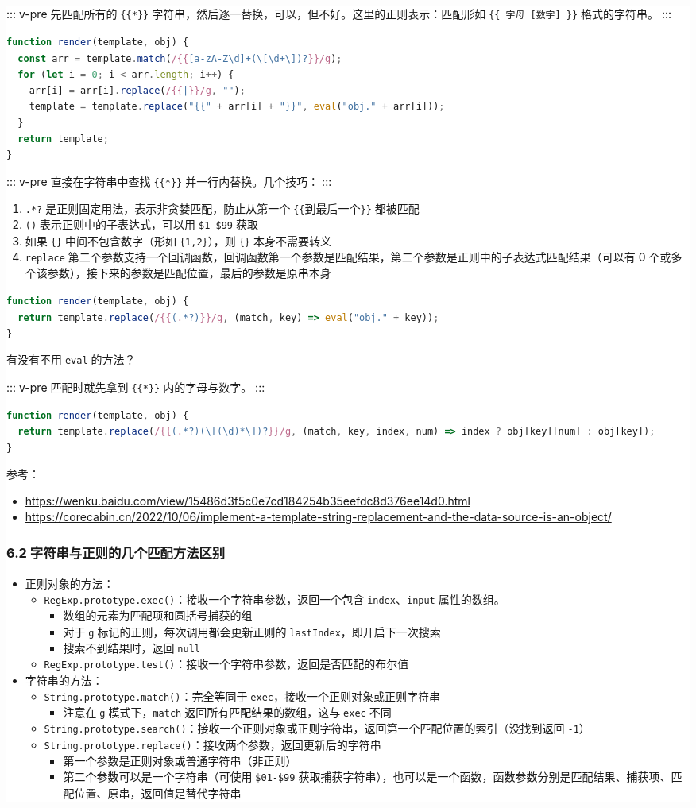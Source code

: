 ::: v-pre
先匹配所有的 `{{*}}` 字符串，然后逐一替换，可以，但不好。这里的正则表示：匹配形如 `{{ 字母 [数字] }}` 格式的字符串。
:::

```javascript
function render(template, obj) {
  const arr = template.match(/{{[a-zA-Z\d]+(\[\d+\])?}}/g);
  for (let i = 0; i < arr.length; i++) {
    arr[i] = arr[i].replace(/{{|}}/g, "");
    template = template.replace("{{" + arr[i] + "}}", eval("obj." + arr[i]));
  }
  return template;
}
```

::: v-pre
直接在字符串中查找 `{{*}}` 并一行内替换。几个技巧：
:::

1. `.*?` 是正则固定用法，表示非贪婪匹配，防止从第一个 `{{`到最后一个`}}` 都被匹配
2. `()` 表示正则中的子表达式，可以用 `$1-$99` 获取
3. 如果 `{}` 中间不包含数字（形如 `{1,2}`），则 `{}` 本身不需要转义
4. `replace` 第二个参数支持一个回调函数，回调函数第一个参数是匹配结果，第二个参数是正则中的子表达式匹配结果（可以有 0 个或多个该参数），接下来的参数是匹配位置，最后的参数是原串本身

```javascript
function render(template, obj) {
  return template.replace(/{{(.*?)}}/g, (match, key) => eval("obj." + key));
}
```

有没有不用 `eval` 的方法？

::: v-pre
匹配时就先拿到 `{{*}}` 内的字母与数字。
:::

```javascript
function render(template, obj) {
  return template.replace(/{{(.*?)(\[(\d)*\])?}}/g, (match, key, index, num) => index ? obj[key][num] : obj[key]);
}
```

参考：

- <https://wenku.baidu.com/view/15486d3f5c0e7cd184254b35eefdc8d376ee14d0.html>
- <https://corecabin.cn/2022/10/06/implement-a-template-string-replacement-and-the-data-source-is-an-object/>

### 6.2 字符串与正则的几个匹配方法区别

- 正则对象的方法：
    - `RegExp.prototype.exec()`：接收一个字符串参数，返回一个包含 `index`、`input` 属性的数组。
        - 数组的元素为匹配项和圆括号捕获的组
        - 对于 `g` 标记的正则，每次调用都会更新正则的 `lastIndex`，即开启下一次搜索
        - 搜索不到结果时，返回 `null`
    - `RegExp.prototype.test()`：接收一个字符串参数，返回是否匹配的布尔值
- 字符串的方法：
    - `String.prototype.match()`：完全等同于 `exec`，接收一个正则对象或正则字符串
        - 注意在 `g` 模式下，`match` 返回所有匹配结果的数组，这与 `exec` 不同
    - `String.prototype.search()`：接收一个正则对象或正则字符串，返回第一个匹配位置的索引（没找到返回 `-1`）
    - `String.prototype.replace()`：接收两个参数，返回更新后的字符串
        - 第一个参数是正则对象或普通字符串（非正则）
        - 第二个参数可以是一个字符串（可使用 `$01-$99` 获取捕获字符串），也可以是一个函数，函数参数分别是匹配结果、捕获项、匹配位置、原串，返回值是替代字符串
